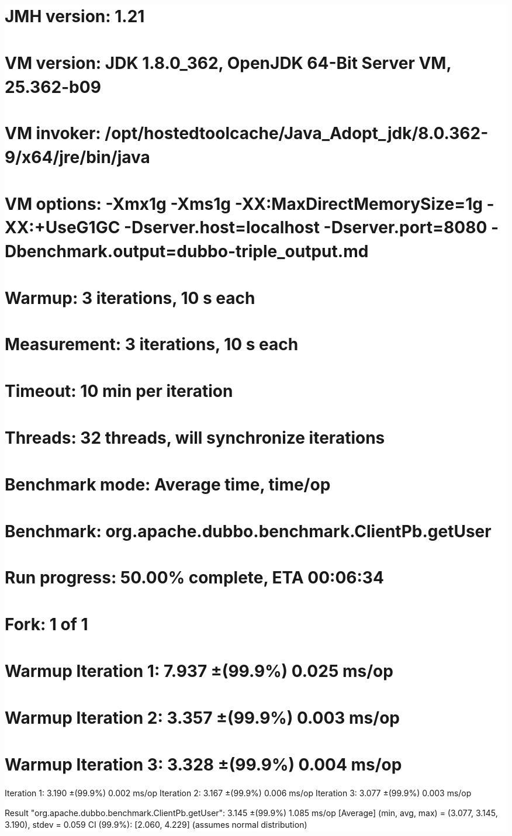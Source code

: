 
# JMH version: 1.21
# VM version: JDK 1.8.0_362, OpenJDK 64-Bit Server VM, 25.362-b09
# VM invoker: /opt/hostedtoolcache/Java_Adopt_jdk/8.0.362-9/x64/jre/bin/java
# VM options: -Xmx1g -Xms1g -XX:MaxDirectMemorySize=1g -XX:+UseG1GC -Dserver.host=localhost -Dserver.port=8080 -Dbenchmark.output=dubbo-triple_output.md
# Warmup: 3 iterations, 10 s each
# Measurement: 3 iterations, 10 s each
# Timeout: 10 min per iteration
# Threads: 32 threads, will synchronize iterations
# Benchmark mode: Average time, time/op
# Benchmark: org.apache.dubbo.benchmark.ClientPb.getUser

# Run progress: 50.00% complete, ETA 00:06:34
# Fork: 1 of 1
# Warmup Iteration   1: 7.937 ±(99.9%) 0.025 ms/op
# Warmup Iteration   2: 3.357 ±(99.9%) 0.003 ms/op
# Warmup Iteration   3: 3.328 ±(99.9%) 0.004 ms/op
Iteration   1: 3.190 ±(99.9%) 0.002 ms/op
Iteration   2: 3.167 ±(99.9%) 0.006 ms/op
Iteration   3: 3.077 ±(99.9%) 0.003 ms/op


Result "org.apache.dubbo.benchmark.ClientPb.getUser":
  3.145 ±(99.9%) 1.085 ms/op [Average]
  (min, avg, max) = (3.077, 3.145, 3.190), stdev = 0.059
  CI (99.9%): [2.060, 4.229] (assumes normal distribution)
